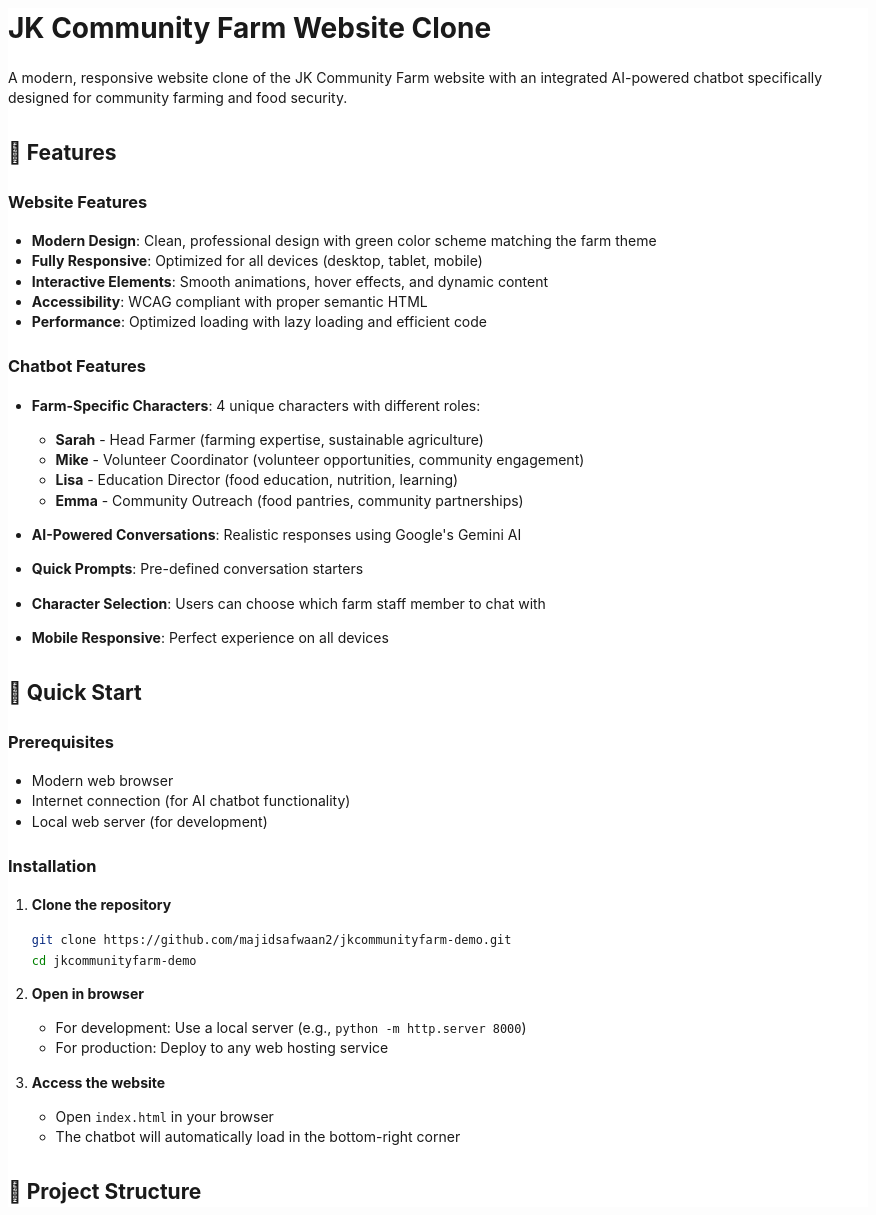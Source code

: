# JK Community Farm Website Clone

A modern, responsive website clone of the JK Community Farm website with an integrated AI-powered chatbot specifically designed for community farming and food security.

## 🌟 Features

### Website Features
- **Modern Design**: Clean, professional design with green color scheme matching the farm theme
- **Fully Responsive**: Optimized for all devices (desktop, tablet, mobile)
- **Interactive Elements**: Smooth animations, hover effects, and dynamic content
- **Accessibility**: WCAG compliant with proper semantic HTML
- **Performance**: Optimized loading with lazy loading and efficient code

### Chatbot Features
- **Farm-Specific Characters**: 4 unique characters with different roles:
  - **Sarah** - Head Farmer (farming expertise, sustainable agriculture)
  - **Mike** - Volunteer Coordinator (volunteer opportunities, community engagement)
  - **Lisa** - Education Director (food education, nutrition, learning)
  - **Emma** - Community Outreach (food pantries, community partnerships)

- **AI-Powered Conversations**: Realistic responses using Google's Gemini AI
- **Quick Prompts**: Pre-defined conversation starters
- **Character Selection**: Users can choose which farm staff member to chat with
- **Mobile Responsive**: Perfect experience on all devices

## 🚀 Quick Start

### Prerequisites
- Modern web browser
- Internet connection (for AI chatbot functionality)
- Local web server (for development)

### Installation

1. **Clone the repository**
   ```bash
   git clone https://github.com/majidsafwaan2/jkcommunityfarm-demo.git
   cd jkcommunityfarm-demo
   ```

2. **Open in browser**
   - For development: Use a local server (e.g., `python -m http.server 8000`)
   - For production: Deploy to any web hosting service

3. **Access the website**
   - Open `index.html` in your browser
   - The chatbot will automatically load in the bottom-right corner

## 📁 Project Structure
